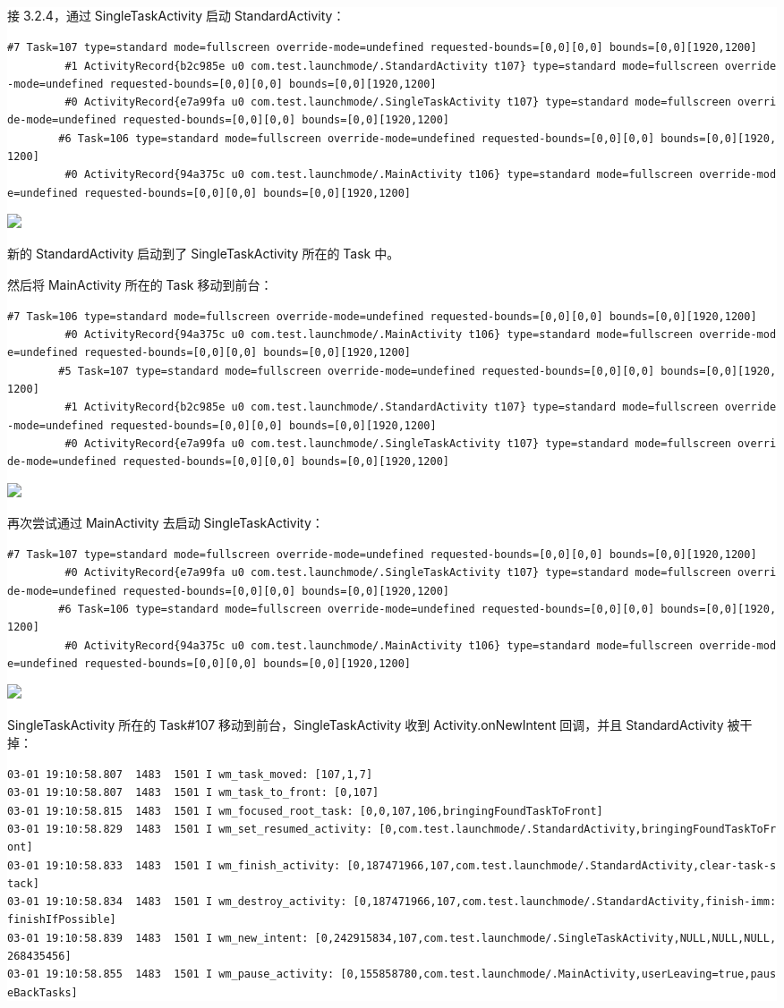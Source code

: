 接 3.2.4，通过 SingleTaskActivity 启动 StandardActivity：

```
#7 Task=107 type=standard mode=fullscreen override-mode=undefined requested-bounds=[0,0][0,0] bounds=[0,0][1920,1200]
         #1 ActivityRecord{b2c985e u0 com.test.launchmode/.StandardActivity t107} type=standard mode=fullscreen override-mode=undefined requested-bounds=[0,0][0,0] bounds=[0,0][1920,1200]
         #0 ActivityRecord{e7a99fa u0 com.test.launchmode/.SingleTaskActivity t107} type=standard mode=fullscreen override-mode=undefined requested-bounds=[0,0][0,0] bounds=[0,0][1920,1200]
        #6 Task=106 type=standard mode=fullscreen override-mode=undefined requested-bounds=[0,0][0,0] bounds=[0,0][1920,1200]
         #0 ActivityRecord{94a375c u0 com.test.launchmode/.MainActivity t106} type=standard mode=fullscreen override-mode=undefined requested-bounds=[0,0][0,0] bounds=[0,0][1920,1200]
```

![](https://img-blog.csdnimg.cn/f30cb66c520b49bb8aec9ad83ef115e5.png#pic_center)

新的 StandardActivity 启动到了 SingleTaskActivity 所在的 Task 中。

然后将 MainActivity 所在的 Task 移动到前台：

```
#7 Task=106 type=standard mode=fullscreen override-mode=undefined requested-bounds=[0,0][0,0] bounds=[0,0][1920,1200]
         #0 ActivityRecord{94a375c u0 com.test.launchmode/.MainActivity t106} type=standard mode=fullscreen override-mode=undefined requested-bounds=[0,0][0,0] bounds=[0,0][1920,1200]
        #5 Task=107 type=standard mode=fullscreen override-mode=undefined requested-bounds=[0,0][0,0] bounds=[0,0][1920,1200]
         #1 ActivityRecord{b2c985e u0 com.test.launchmode/.StandardActivity t107} type=standard mode=fullscreen override-mode=undefined requested-bounds=[0,0][0,0] bounds=[0,0][1920,1200]
         #0 ActivityRecord{e7a99fa u0 com.test.launchmode/.SingleTaskActivity t107} type=standard mode=fullscreen override-mode=undefined requested-bounds=[0,0][0,0] bounds=[0,0][1920,1200]
```

![](https://img-blog.csdnimg.cn/efa1164347c646439f9ad1e008c0a654.png#pic_center)

再次尝试通过 MainActivity 去启动 SingleTaskActivity：

```
#7 Task=107 type=standard mode=fullscreen override-mode=undefined requested-bounds=[0,0][0,0] bounds=[0,0][1920,1200]
         #0 ActivityRecord{e7a99fa u0 com.test.launchmode/.SingleTaskActivity t107} type=standard mode=fullscreen override-mode=undefined requested-bounds=[0,0][0,0] bounds=[0,0][1920,1200]
        #6 Task=106 type=standard mode=fullscreen override-mode=undefined requested-bounds=[0,0][0,0] bounds=[0,0][1920,1200]
         #0 ActivityRecord{94a375c u0 com.test.launchmode/.MainActivity t106} type=standard mode=fullscreen override-mode=undefined requested-bounds=[0,0][0,0] bounds=[0,0][1920,1200]
```

![](https://img-blog.csdnimg.cn/a11fe1508fc64bb98557ee90e94020b2.png#pic_center)

SingleTaskActivity 所在的 Task#107 移动到前台，SingleTaskActivity 收到 Activity.onNewIntent 回调，并且 StandardActivity 被干掉：

```
03-01 19:10:58.807  1483  1501 I wm_task_moved: [107,1,7]
03-01 19:10:58.807  1483  1501 I wm_task_to_front: [0,107]
03-01 19:10:58.815  1483  1501 I wm_focused_root_task: [0,0,107,106,bringingFoundTaskToFront]
03-01 19:10:58.829  1483  1501 I wm_set_resumed_activity: [0,com.test.launchmode/.StandardActivity,bringingFoundTaskToFront]
03-01 19:10:58.833  1483  1501 I wm_finish_activity: [0,187471966,107,com.test.launchmode/.StandardActivity,clear-task-stack]
03-01 19:10:58.834  1483  1501 I wm_destroy_activity: [0,187471966,107,com.test.launchmode/.StandardActivity,finish-imm:finishIfPossible]
03-01 19:10:58.839  1483  1501 I wm_new_intent: [0,242915834,107,com.test.launchmode/.SingleTaskActivity,NULL,NULL,NULL,268435456]
03-01 19:10:58.855  1483  1501 I wm_pause_activity: [0,155858780,com.test.launchmode/.MainActivity,userLeaving=true,pauseBackTasks]
```